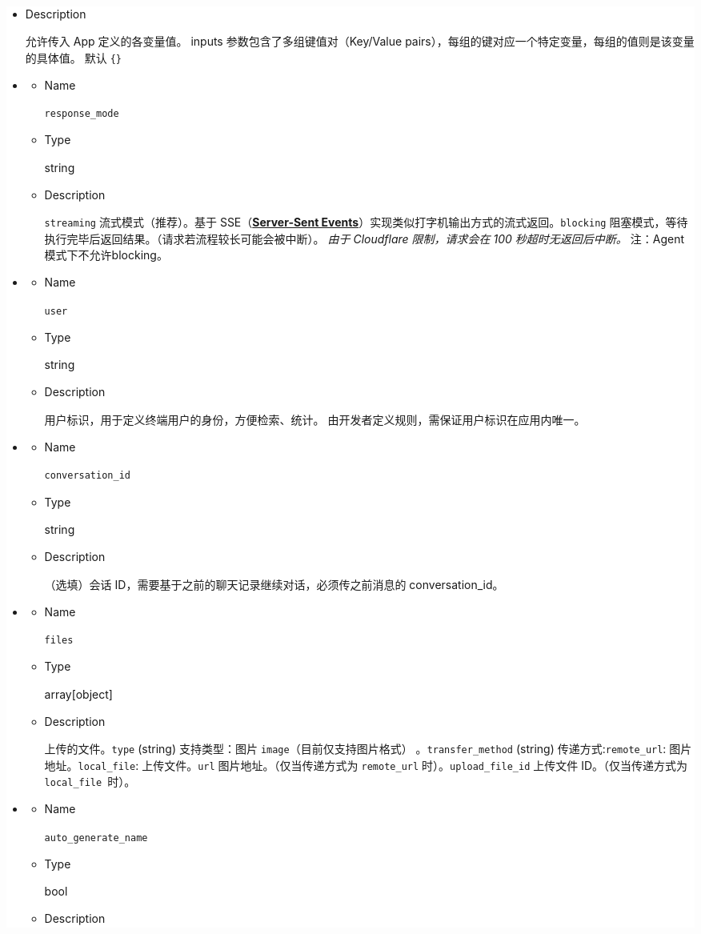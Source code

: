   - Description

    允许传入 App 定义的各变量值。 inputs 参数包含了多组键值对（Key/Value pairs），每组的键对应一个特定变量，每组的值则是该变量的具体值。 默认 `{}`

- - Name

    `response_mode`

  - Type

    string

  - Description

    `streaming` 流式模式（推荐）。基于 SSE（**[Server-Sent Events](https://developer.mozilla.org/en-US/docs/Web/API/Server-sent_events/Using_server-sent_events)**）实现类似打字机输出方式的流式返回。`blocking` 阻塞模式，等待执行完毕后返回结果。（请求若流程较长可能会被中断）。 _由于 Cloudflare 限制，请求会在 100 秒超时无返回后中断。_ 注：Agent模式下不允许blocking。

- - Name

    `user`

  - Type

    string

  - Description

    用户标识，用于定义终端用户的身份，方便检索、统计。 由开发者定义规则，需保证用户标识在应用内唯一。

- - Name

    `conversation_id`

  - Type

    string

  - Description

    （选填）会话 ID，需要基于之前的聊天记录继续对话，必须传之前消息的 conversation_id。

- - Name

    `files`

  - Type

    array[object]

  - Description

    上传的文件。`type` (string) 支持类型：图片 `image`（目前仅支持图片格式） 。`transfer_method` (string) 传递方式:`remote_url`: 图片地址。`local_file`: 上传文件。`url` 图片地址。（仅当传递方式为 `remote_url` 时）。`upload_file_id` 上传文件 ID。（仅当传递方式为 `local_file `时）。

- - Name

    `auto_generate_name`

  - Type

    bool

  - Description
